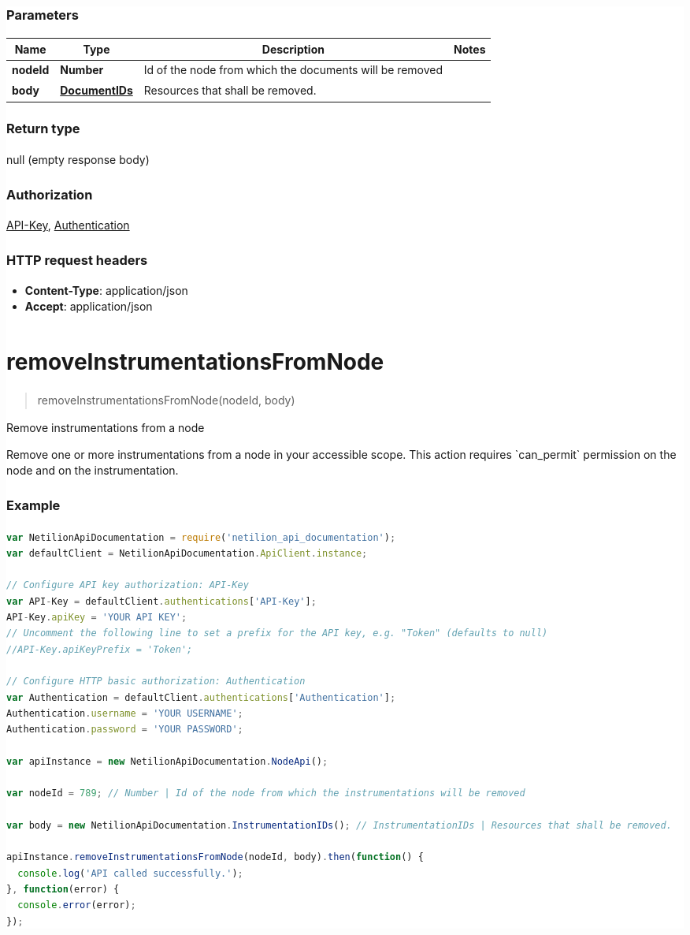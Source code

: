 ### Parameters

Name | Type | Description  | Notes
------------- | ------------- | ------------- | -------------
 **nodeId** | **Number**| Id of the node from which the documents will be removed | 
 **body** | [**DocumentIDs**](DocumentIDs.md)| Resources that shall be removed. | 

### Return type

null (empty response body)

### Authorization

[API-Key](../README.md#API-Key), [Authentication](../README.md#Authentication)

### HTTP request headers

 - **Content-Type**: application/json
 - **Accept**: application/json

<a name="removeInstrumentationsFromNode"></a>
# **removeInstrumentationsFromNode**
> removeInstrumentationsFromNode(nodeId, body)

Remove instrumentations from a node

Remove one or more instrumentations from a node in your accessible scope. This action requires &#x60;can_permit&#x60; permission on the node and on the instrumentation.

### Example
```javascript
var NetilionApiDocumentation = require('netilion_api_documentation');
var defaultClient = NetilionApiDocumentation.ApiClient.instance;

// Configure API key authorization: API-Key
var API-Key = defaultClient.authentications['API-Key'];
API-Key.apiKey = 'YOUR API KEY';
// Uncomment the following line to set a prefix for the API key, e.g. "Token" (defaults to null)
//API-Key.apiKeyPrefix = 'Token';

// Configure HTTP basic authorization: Authentication
var Authentication = defaultClient.authentications['Authentication'];
Authentication.username = 'YOUR USERNAME';
Authentication.password = 'YOUR PASSWORD';

var apiInstance = new NetilionApiDocumentation.NodeApi();

var nodeId = 789; // Number | Id of the node from which the instrumentations will be removed

var body = new NetilionApiDocumentation.InstrumentationIDs(); // InstrumentationIDs | Resources that shall be removed.

apiInstance.removeInstrumentationsFromNode(nodeId, body).then(function() {
  console.log('API called successfully.');
}, function(error) {
  console.error(error);
});

```
